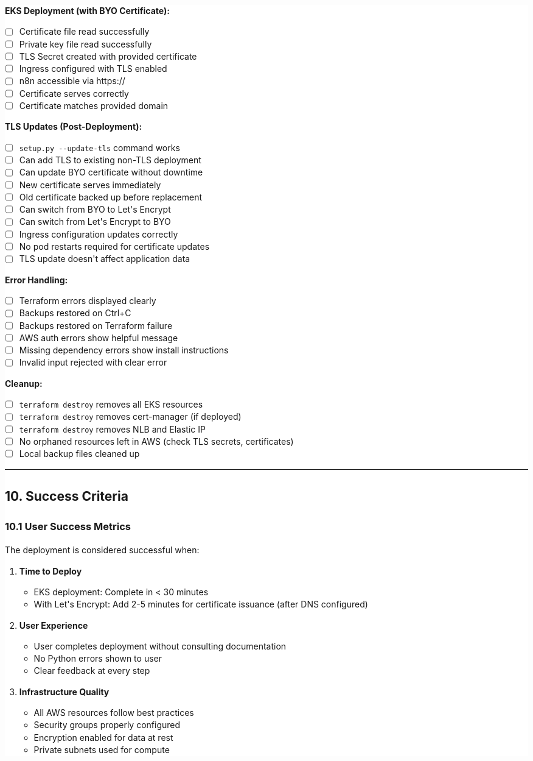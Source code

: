 **EKS Deployment (with BYO Certificate):**
- [ ] Certificate file read successfully
- [ ] Private key file read successfully
- [ ] TLS Secret created with provided certificate
- [ ] Ingress configured with TLS enabled
- [ ] n8n accessible via https://<domain>
- [ ] Certificate serves correctly
- [ ] Certificate matches provided domain

**TLS Updates (Post-Deployment):**
- [ ] `setup.py --update-tls` command works
- [ ] Can add TLS to existing non-TLS deployment
- [ ] Can update BYO certificate without downtime
- [ ] New certificate serves immediately
- [ ] Old certificate backed up before replacement
- [ ] Can switch from BYO to Let's Encrypt
- [ ] Can switch from Let's Encrypt to BYO
- [ ] Ingress configuration updates correctly
- [ ] No pod restarts required for certificate updates
- [ ] TLS update doesn't affect application data

**Error Handling:**
- [ ] Terraform errors displayed clearly
- [ ] Backups restored on Ctrl+C
- [ ] Backups restored on Terraform failure
- [ ] AWS auth errors show helpful message
- [ ] Missing dependency errors show install instructions
- [ ] Invalid input rejected with clear error

**Cleanup:**
- [ ] `terraform destroy` removes all EKS resources
- [ ] `terraform destroy` removes cert-manager (if deployed)
- [ ] `terraform destroy` removes NLB and Elastic IP
- [ ] No orphaned resources left in AWS (check TLS secrets, certificates)
- [ ] Local backup files cleaned up

---

## 10. Success Criteria

### 10.1 User Success Metrics

The deployment is considered successful when:

1. **Time to Deploy**
   - EKS deployment: Complete in < 30 minutes
   - With Let's Encrypt: Add 2-5 minutes for certificate issuance (after DNS configured)

2. **User Experience**
   - User completes deployment without consulting documentation
   - No Python errors shown to user
   - Clear feedback at every step

3. **Infrastructure Quality**
   - All AWS resources follow best practices
   - Security groups properly configured
   - Encryption enabled for data at rest
   - Private subnets used for compute
